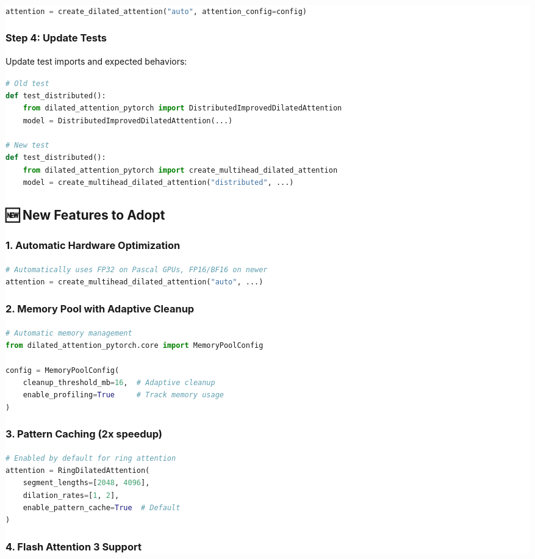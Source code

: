 ```python
attention = create_dilated_attention("auto", attention_config=config)
```

### Step 4: Update Tests

Update test imports and expected behaviors:

```python
# Old test
def test_distributed():
    from dilated_attention_pytorch import DistributedImprovedDilatedAttention
    model = DistributedImprovedDilatedAttention(...)

# New test
def test_distributed():
    from dilated_attention_pytorch import create_multihead_dilated_attention
    model = create_multihead_dilated_attention("distributed", ...)
```

## 🆕 New Features to Adopt

### 1. Automatic Hardware Optimization

```python
# Automatically uses FP32 on Pascal GPUs, FP16/BF16 on newer
attention = create_multihead_dilated_attention("auto", ...)
```

### 2. Memory Pool with Adaptive Cleanup

```python
# Automatic memory management
from dilated_attention_pytorch.core import MemoryPoolConfig

config = MemoryPoolConfig(
    cleanup_threshold_mb=16,  # Adaptive cleanup
    enable_profiling=True     # Track memory usage
)
```

### 3. Pattern Caching (2x speedup)

```python
# Enabled by default for ring attention
attention = RingDilatedAttention(
    segment_lengths=[2048, 4096],
    dilation_rates=[1, 2],
    enable_pattern_cache=True  # Default
)
```

### 4. Flash Attention 3 Support
